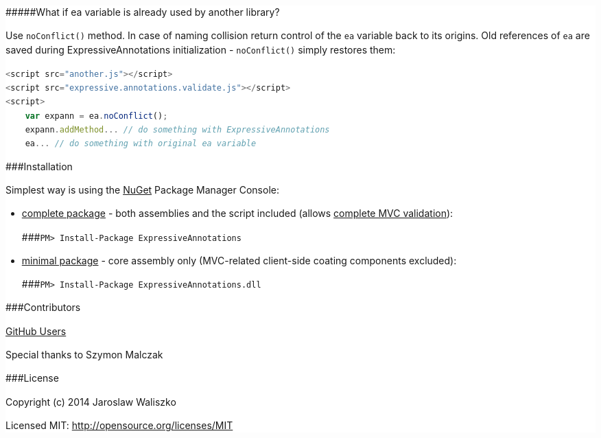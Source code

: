 #####<a id="what-if-ea-variable-is-already-used-by-another-library">What if ea variable is already used by another library?</a>

Use `noConflict()` method. In case of naming collision return control of the `ea` variable back to its origins. Old references of `ea` are saved during ExpressiveAnnotations initialization - `noConflict()` simply restores them:
```JavaScript
<script src="another.js"></script>
<script src="expressive.annotations.validate.js"></script>
<script>
    var expann = ea.noConflict();
    expann.addMethod... // do something with ExpressiveAnnotations
    ea... // do something with original ea variable
```

###<a id="installation">Installation</a>

Simplest way is using the [NuGet](https://www.nuget.org) Package Manager Console:

* [complete package](https://www.nuget.org/packages/ExpressiveAnnotations) - both assemblies and the script included (allows [complete MVC validation](#what-about-the-support-of-aspnet-mvc-client-side-validation)):

    ###`PM> Install-Package ExpressiveAnnotations`

* [minimal package](https://www.nuget.org/packages/ExpressiveAnnotations.dll) - core assembly only (MVC-related client-side coating components excluded):

    ###`PM> Install-Package ExpressiveAnnotations.dll`

###<a id="contributors">Contributors</a>

[GitHub Users](https://github.com/JaroslawWaliszko/ExpressiveAnnotations/graphs/contributors)

Special thanks to Szymon Malczak

###<a id="license">License</a>

Copyright (c) 2014 Jaroslaw Waliszko

Licensed MIT: http://opensource.org/licenses/MIT
